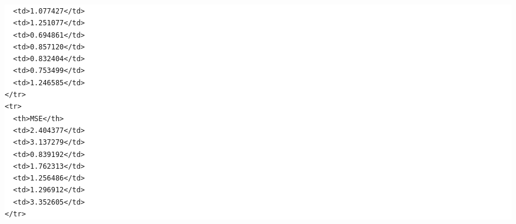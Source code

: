       <td>1.077427</td>
      <td>1.251077</td>
      <td>0.694861</td>
      <td>0.857120</td>
      <td>0.832404</td>
      <td>0.753499</td>
      <td>1.246585</td>
    </tr>
    <tr>
      <th>MSE</th>
      <td>2.404377</td>
      <td>3.137279</td>
      <td>0.839192</td>
      <td>1.762313</td>
      <td>1.256486</td>
      <td>1.296912</td>
      <td>3.352605</td>
    </tr>
  </tbody>
</table>
</div>
      <button class="colab-df-convert" onclick="convertToInteractive('df-9df24358-e771-4a62-add6-2885d8bb7be1')"
              title="Convert this dataframe to an interactive table."
              style="display:none;">

  <svg xmlns="http://www.w3.org/2000/svg" height="24px"viewBox="0 0 24 24"
       width="24px">
    <path d="M0 0h24v24H0V0z" fill="none"/>
    <path d="M18.56 5.44l.94 2.06.94-2.06 2.06-.94-2.06-.94-.94-2.06-.94 2.06-2.06.94zm-11 1L8.5 8.5l.94-2.06 2.06-.94-2.06-.94L8.5 2.5l-.94 2.06-2.06.94zm10 10l.94 2.06.94-2.06 2.06-.94-2.06-.94-.94-2.06-.94 2.06-2.06.94z"/><path d="M17.41 7.96l-1.37-1.37c-.4-.4-.92-.59-1.43-.59-.52 0-1.04.2-1.43.59L10.3 9.45l-7.72 7.72c-.78.78-.78 2.05 0 2.83L4 21.41c.39.39.9.59 1.41.59.51 0 1.02-.2 1.41-.59l7.78-7.78 2.81-2.81c.8-.78.8-2.07 0-2.86zM5.41 20L4 18.59l7.72-7.72 1.47 1.35L5.41 20z"/>
  </svg>
      </button>

  <style>
    .colab-df-container {
      display:flex;
      flex-wrap:wrap;
      gap: 12px;
    }

    .colab-df-convert {
      background-color: #E8F0FE;
      border: none;
      border-radius: 50%;
      cursor: pointer;
      display: none;
      fill: #1967D2;
      height: 32px;
      padding: 0 0 0 0;
      width: 32px;
    }
